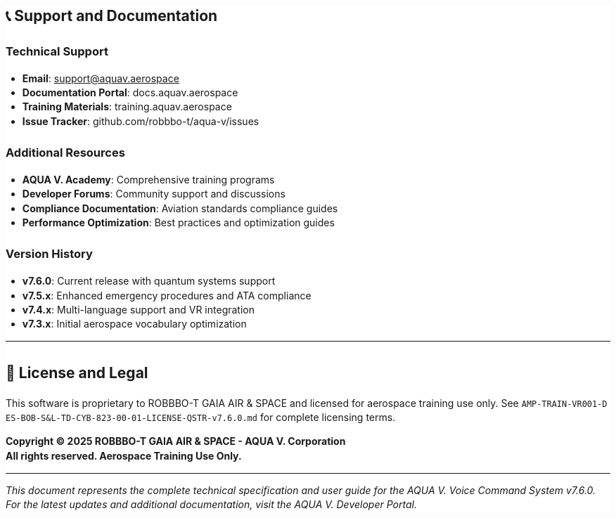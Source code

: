 
## 📞 Support and Documentation

### Technical Support
- **Email**: support@aquav.aerospace
- **Documentation Portal**: docs.aquav.aerospace
- **Training Materials**: training.aquav.aerospace
- **Issue Tracker**: github.com/robbbo-t/aqua-v/issues

### Additional Resources
- **AQUA V. Academy**: Comprehensive training programs
- **Developer Forums**: Community support and discussions
- **Compliance Documentation**: Aviation standards compliance guides
- **Performance Optimization**: Best practices and optimization guides

### Version History
- **v7.6.0**: Current release with quantum systems support
- **v7.5.x**: Enhanced emergency procedures and ATA compliance
- **v7.4.x**: Multi-language support and VR integration
- **v7.3.x**: Initial aerospace vocabulary optimization

---

## 📄 License and Legal

This software is proprietary to ROBBBO-T GAIA AIR & SPACE and licensed for aerospace training use only. See `AMP-TRAIN-VR001-DES-BOB-S&L-TD-CYB-823-00-01-LICENSE-QSTR-v7.6.0.md` for complete licensing terms.

**Copyright © 2025 ROBBBO-T GAIA AIR & SPACE - AQUA V. Corporation**  
**All rights reserved. Aerospace Training Use Only.**

---

*This document represents the complete technical specification and user guide for the AQUA V. Voice Command System v7.6.0. For the latest updates and additional documentation, visit the AQUA V. Developer Portal.*